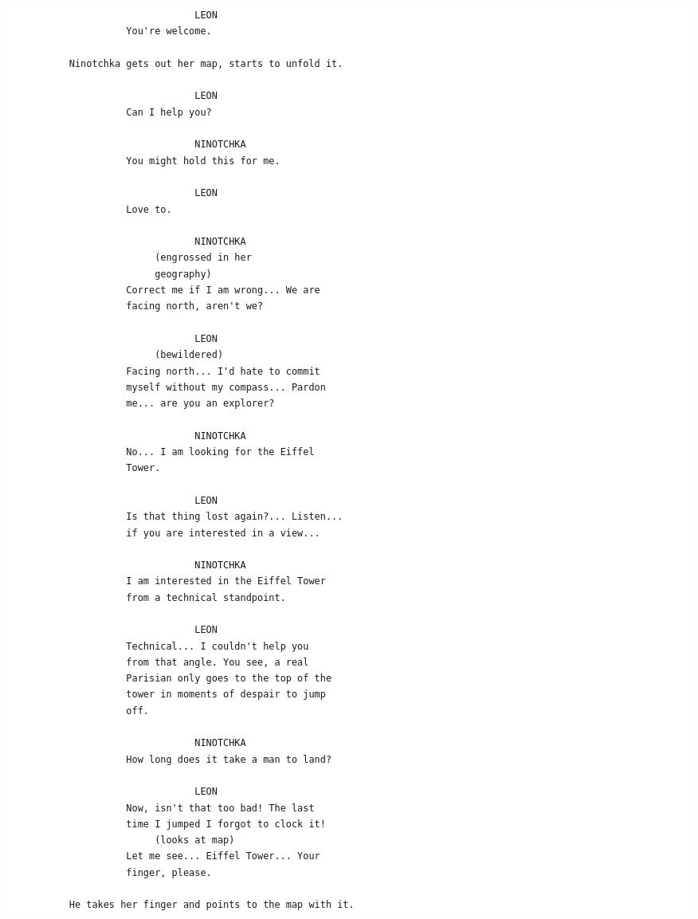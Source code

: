                                      LEON
                         You're welcome.

               Ninotchka gets out her map, starts to unfold it.

                                     LEON
                         Can I help you?

                                     NINOTCHKA
                         You might hold this for me.

                                     LEON
                         Love to.

                                     NINOTCHKA
                              (engrossed in her 
                              geography)
                         Correct me if I am wrong... We are 
                         facing north, aren't we?

                                     LEON
                              (bewildered)
                         Facing north... I'd hate to commit 
                         myself without my compass... Pardon 
                         me... are you an explorer?

                                     NINOTCHKA
                         No... I am looking for the Eiffel 
                         Tower.

                                     LEON
                         Is that thing lost again?... Listen... 
                         if you are interested in a view...

                                     NINOTCHKA
                         I am interested in the Eiffel Tower 
                         from a technical standpoint.

                                     LEON
                         Technical... I couldn't help you 
                         from that angle. You see, a real 
                         Parisian only goes to the top of the 
                         tower in moments of despair to jump 
                         off.

                                     NINOTCHKA
                         How long does it take a man to land?

                                     LEON
                         Now, isn't that too bad! The last 
                         time I jumped I forgot to clock it!
                              (looks at map)
                         Let me see... Eiffel Tower... Your 
                         finger, please.

               He takes her finger and points to the map with it.
